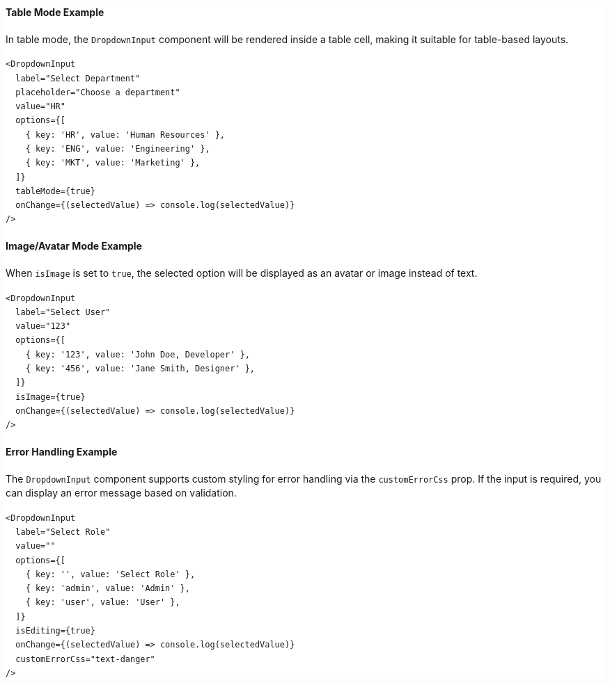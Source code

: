 #### Table Mode Example
In table mode, the `DropdownInput` component will be rendered inside a table cell, making it suitable for table-based layouts.
```tsx
<DropdownInput
  label="Select Department"
  placeholder="Choose a department"
  value="HR"
  options={[
    { key: 'HR', value: 'Human Resources' },
    { key: 'ENG', value: 'Engineering' },
    { key: 'MKT', value: 'Marketing' },
  ]}
  tableMode={true}
  onChange={(selectedValue) => console.log(selectedValue)}
/>
```
#### Image/Avatar Mode Example
When `isImage` is set to `true`, the selected option will be displayed as an avatar or image instead of text.
```tsx
<DropdownInput
  label="Select User"
  value="123"
  options={[
    { key: '123', value: 'John Doe, Developer' },
    { key: '456', value: 'Jane Smith, Designer' },
  ]}
  isImage={true}
  onChange={(selectedValue) => console.log(selectedValue)}
/>
```

#### Error Handling Example
The `DropdownInput` component supports custom styling for error handling via the `customErrorCss` prop. If the input is required, you can display an error message based on validation.

```tsx
<DropdownInput
  label="Select Role"
  value=""
  options={[
    { key: '', value: 'Select Role' },
    { key: 'admin', value: 'Admin' },
    { key: 'user', value: 'User' },
  ]}
  isEditing={true}
  onChange={(selectedValue) => console.log(selectedValue)}
  customErrorCss="text-danger"
/>
```
